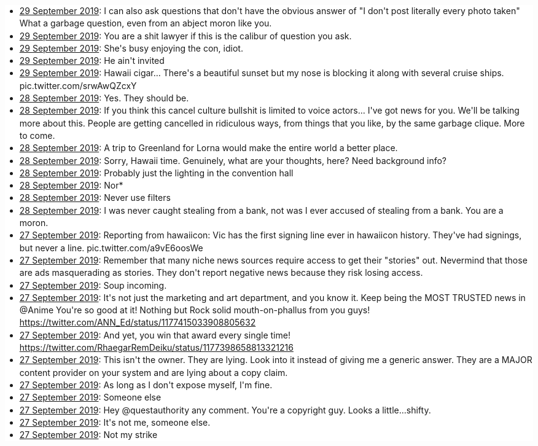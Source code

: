 * [29 September 2019](https://web.archive.org/web/20190929220922/https://twitter.com/NickRekieta/status/1178431030300004352): I can also ask questions that don't have the obvious answer of "I don't post literally every photo taken"  What a garbage question, even from an abject moron like you.
* [29 September 2019](https://web.archive.org/web/20190929215309/https://twitter.com/NickRekieta/status/1178426952392142854): You are a shit lawyer if this is the calibur of question you ask.
* [29 September 2019](https://web.archive.org/web/20190929213903/https://twitter.com/NickRekieta/status/1178423404229099521): She's busy enjoying the con, idiot.
* [29 September 2019](https://web.archive.org/web/20190929053210/https://twitter.com/NickRekieta/status/1178180610910765056): He ain't invited
* [29 September 2019](https://web.archive.org/web/20190929050824/https://twitter.com/NickRekieta/status/1178174581091295232): Hawaii cigar...  There's a beautiful sunset but my nose is blocking it along with several cruise ships. pic.twitter.com/srwAwQZcxY
* [28 September 2019](https://web.archive.org/web/20190928234648/https://twitter.com/NickRekieta/status/1178093160850960389): Yes.  They should be.
* [28 September 2019](https://web.archive.org/web/20190928223551/https://twitter.com/NickRekieta/status/1178075306864734209): If you think this cancel culture bullshit is limited to voice actors...  I've got news for you.  We'll be talking more about this.  People are getting cancelled in ridiculous ways, from things that you like, by the same garbage clique.  More to come.
* [28 September 2019](https://web.archive.org/web/20190928043524/https://twitter.com/NickRekieta/status/1177803401851219970): A trip to Greenland for Lorna would make the entire world a better place.
* [28 September 2019](https://web.archive.org/web/20190928022308/https://twitter.com/NickRekieta/status/1177770115498221570): Sorry, Hawaii time.  Genuinely, what are your thoughts, here?  Need background info?
* [28 September 2019](https://web.archive.org/web/20190928022140/https://twitter.com/NickRekieta/status/1177769752481148929): Probably just the lighting in the convention hall
* [28 September 2019](https://web.archive.org/web/20190928021314/https://twitter.com/NickRekieta/status/1177767624433905665): Nor*
* [28 September 2019](https://web.archive.org/web/20190928021505/https://twitter.com/NickRekieta/status/1177768095978590208): Never use filters
* [28 September 2019](https://web.archive.org/web/20190928021314/https://twitter.com/NickRekieta/status/1177767624433905665): I was never caught stealing from a bank, not was I ever accused of stealing from a bank.  You are a moron.
* [27 September 2019](https://web.archive.org/web/20190927232854/https://twitter.com/NickRekieta/status/1177726270206967808): Reporting from hawaiicon:  Vic has the first signing line ever in hawaiicon history.  They've had signings, but never a line. pic.twitter.com/a9vE6oosWe
* [27 September 2019](https://web.archive.org/web/20190927204110/https://twitter.com/NickRekieta/status/1177684264206254080): Remember that many niche news sources require access to get their "stories" out.  Nevermind that those are ads masquerading as stories.  They don't report negative news because they risk losing access.
* [27 September 2019](https://web.archive.org/web/20190927050629/https://twitter.com/NickRekieta/status/1177448835968192513): Soup incoming.
* [27 September 2019](https://web.archive.org/web/20190927030441/https://twitter.com/NickRekieta/status/1177418183814213632): It's not just the marketing and art department, and you know it.  Keep being the MOST TRUSTED news in  @Anime    You're so good at it!  Nothing but Rock solid mouth-on-phallus from you guys! https://twitter.com/ANN_Ed/status/1177415033908805632
* [27 September 2019](https://web.archive.org/web/20190927020036/https://twitter.com/NickRekieta/status/1177402055050153984): And yet, you win that award every single time! https://twitter.com/RhaegarRemDeiku/status/1177398658813321216
* [27 September 2019](https://web.archive.org/web/20190927014537/https://twitter.com/NickRekieta/status/1177398283762712576): This isn't the owner.  They are lying.  Look into it instead of giving me a generic answer.  They are a MAJOR content provider on your system and are lying about a copy claim.
* [27 September 2019](https://web.archive.org/web/20190927014435/https://twitter.com/NickRekieta/status/1177398028069556224): As long as I don't expose myself, I'm fine.
* [27 September 2019](https://web.archive.org/web/20190927012123/https://twitter.com/NickRekieta/status/1177392189061525504): Someone else
* [27 September 2019](https://web.archive.org/web/20190927011837/https://twitter.com/NickRekieta/status/1177391495352999937): Hey  @questauthority  any comment.  You're a copyright guy.  Looks a little...shifty.
* [27 September 2019](https://web.archive.org/web/20190927011114/https://twitter.com/NickRekieta/status/1177389638027075584): It's not me, someone else.
* [27 September 2019](https://web.archive.org/web/20190927011100/https://twitter.com/NickRekieta/status/1177389579487170562): Not my strike